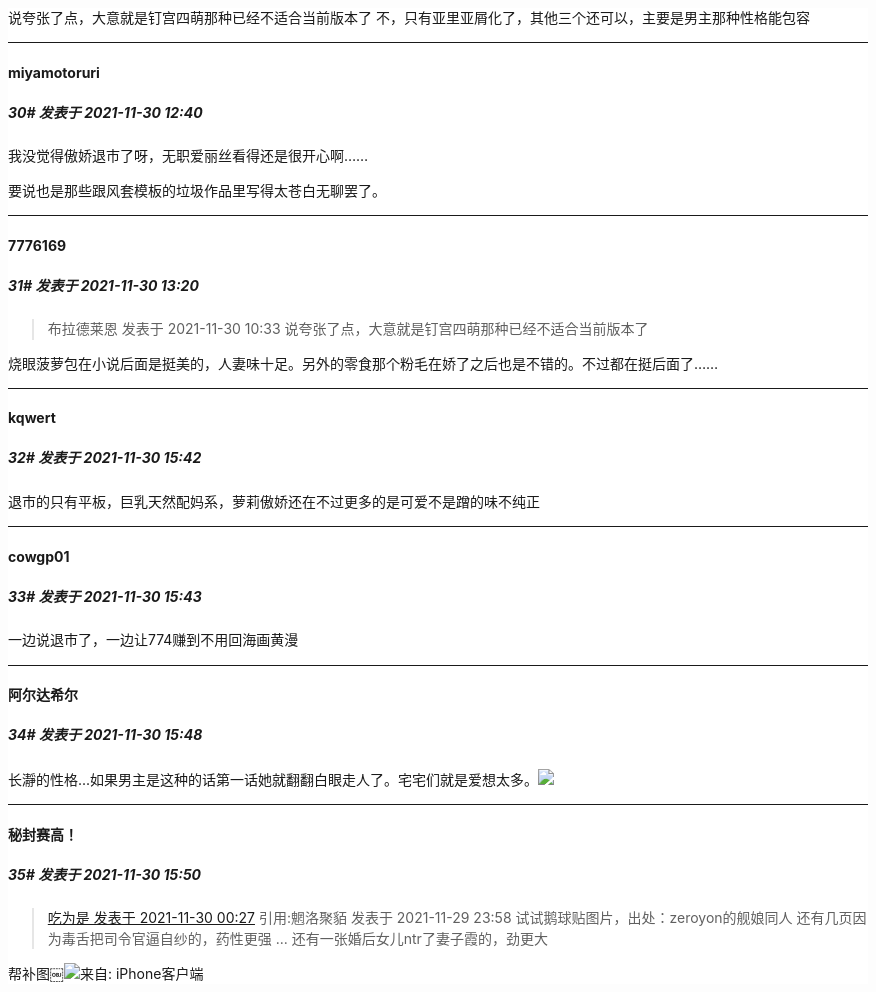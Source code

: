 说夸张了点，大意就是钉宫四萌那种已经不适合当前版本了</blockquote>
不，只有亚里亚屑化了，其他三个还可以，主要是男主那种性格能包容

*****

####  miyamotoruri  
##### 30#       发表于 2021-11-30 12:40

我没觉得傲娇退市了呀，无职爱丽丝看得还是很开心啊……

要说也是那些跟风套模板的垃圾作品里写得太苍白无聊罢了。



*****

####  7776169  
##### 31#       发表于 2021-11-30 13:20

<blockquote>布拉德莱恩 发表于 2021-11-30 10:33
说夸张了点，大意就是钉宫四萌那种已经不适合当前版本了</blockquote>
烧眼菠萝包在小说后面是挺美的，人妻味十足。另外的零食那个粉毛在娇了之后也是不错的。不过都在挺后面了……

*****

####  kqwert  
##### 32#       发表于 2021-11-30 15:42

退市的只有平板，巨乳天然配妈系，萝莉傲娇还在不过更多的是可爱不是蹭的味不纯正

*****

####  cowgp01  
##### 33#       发表于 2021-11-30 15:43

一边说退市了，一边让774赚到不用回海画黄漫

*****

####  阿尔达希尔  
##### 34#       发表于 2021-11-30 15:48

长瀞的性格...如果男主是这种的话第一话她就翻翻白眼走人了。宅宅们就是爱想太多。<img src="https://static.saraba1st.com/image/smiley/face2017/049.png" referrerpolicy="no-referrer">

*****

####  秘封赛高！  
##### 35#       发表于 2021-11-30 15:50

<blockquote><a href="httphttps://bbs.saraba1st.com/2b/forum.php?mod=redirect&amp;goto=findpost&amp;pid=53751756&amp;ptid=2040033" target="_blank"> 吃为是 发表于 2021-11-30 00:27</a> 引用:魍洛聚貊 发表于 2021-11-29 23:58 试试鹅球贴图片，出处：zeroyon的舰娘同人 还有几页因为毒舌把司令官逼自纱的，药性更强 ... 还有一张婚后女儿ntr了妻子霞的，劲更大 </blockquote>
帮补图￼<img src="https://static.saraba1st.com/image/smiley/face2017/037.png" referrerpolicy="no-referrer">来自: iPhone客户端
